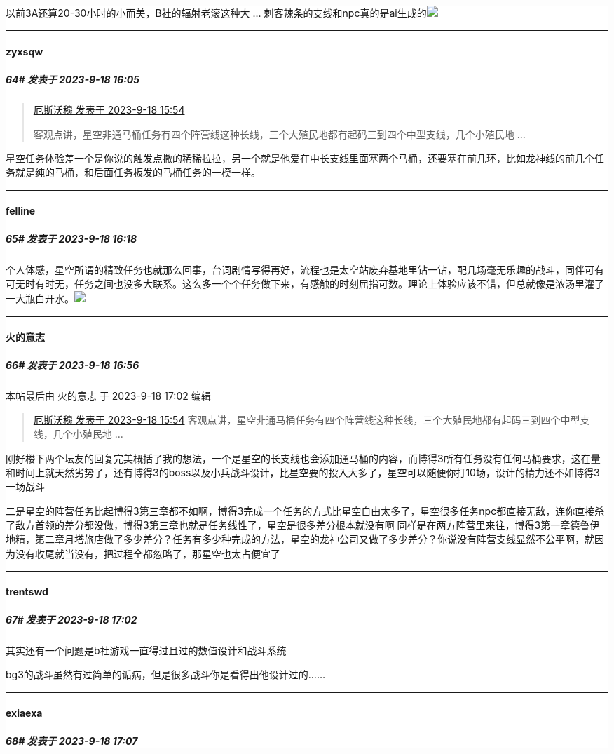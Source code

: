 以前3A还算20-30小时的小而美，B社的辐射老滚这种大 ...</blockquote>
刺客辣条的支线和npc真的是ai生成的<img src="https://static.saraba1st.com/image/smiley/face2017/067.png" referrerpolicy="no-referrer">


*****

####  zyxsqw  
##### 64#       发表于 2023-9-18 16:05

<blockquote><a href="httphttps://bbs.saraba1st.com/2b/forum.php?mod=redirect&amp;goto=findpost&amp;pid=62447701&amp;ptid=2153246" target="_blank">厄斯沃穆 发表于 2023-9-18 15:54</a>

客观点讲，星空非通马桶任务有四个阵营线这种长线，三个大殖民地都有起码三到四个中型支线，几个小殖民地 ...</blockquote>
星空任务体验差一个是你说的触发点撒的稀稀拉拉，另一个就是他爱在中长支线里面塞两个马桶，还要塞在前几环，比如龙神线的前几个任务就是纯的马桶，和后面任务板发的马桶任务的一模一样。


*****

####  felline  
##### 65#       发表于 2023-9-18 16:18

个人体感，星空所谓的精致任务也就那么回事，台词剧情写得再好，流程也是太空站废弃基地里钻一钻，配几场毫无乐趣的战斗，同伴可有可无时有时无，任务之间也没多大联系。这么多一个个任务做下来，有感触的时刻屈指可数。理论上体验应该不错，但总就像是浓汤里灌了一大瓶白开水。<img src="https://static.saraba1st.com/image/smiley/face2017/001.png" referrerpolicy="no-referrer">


*****

####  火的意志  
##### 66#       发表于 2023-9-18 16:56

 本帖最后由 火的意志 于 2023-9-18 17:02 编辑 
<blockquote><a href="httphttps://bbs.saraba1st.com/2b/forum.php?mod=redirect&amp;goto=findpost&amp;pid=62447701&amp;ptid=2153246" target="_blank">厄斯沃穆 发表于 2023-9-18 15:54</a>
客观点讲，星空非通马桶任务有四个阵营线这种长线，三个大殖民地都有起码三到四个中型支线，几个小殖民地 ...</blockquote>
刚好楼下两个坛友的回复完美概括了我的想法，一个是星空的长支线也会添加通马桶的内容，而博得3所有任务没有任何马桶要求，这在量和时间上就天然劣势了，还有博得3的boss以及小兵战斗设计，比星空要的投入大多了，星空可以随便你打10场，设计的精力还不如博得3一场战斗

二是星空的阵营任务比起博得3第三章都不如啊，博得3完成一个任务的方式比星空自由太多了，星空很多任务npc都直接无敌，连你直接杀了敌方首领的差分都没做，博得3第三章也就是任务线性了，星空是很多差分根本就没有啊
同样是在两方阵营里来往，博得3第一章德鲁伊地精，第二章月塔旅店做了多少差分？任务有多少种完成的方法，星空的龙神公司又做了多少差分？你说没有阵营支线显然不公平啊，就因为没有收尾就当没有，把过程全都忽略了，那星空也太占便宜了

*****

####  trentswd  
##### 67#       发表于 2023-9-18 17:02

其实还有一个问题是b社游戏一直得过且过的数值设计和战斗系统

bg3的战斗虽然有过简单的诟病，但是很多战斗你是看得出他设计过的……


*****

####  exiaexa  
##### 68#       发表于 2023-9-18 17:07
